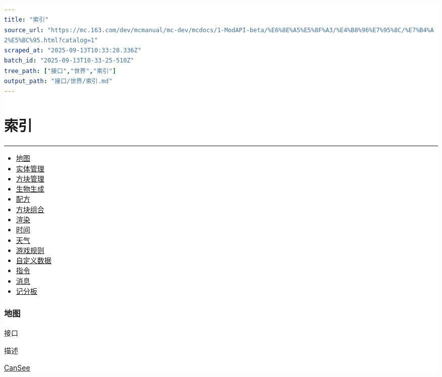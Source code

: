 ```yaml
---
title: "索引"
source_url: "https://mc.163.com/dev/mcmanual/mc-dev/mcdocs/1-ModAPI-beta/%E6%8E%A5%E5%8F%A3/%E4%B8%96%E7%95%8C/%E7%B4%A2%E5%BC%95.html?catalog=1"
scraped_at: "2025-09-13T10:33:28.336Z"
batch_id: "2025-09-13T10-33-25-510Z"
tree_path: ["接口","世界","索引"]
output_path: "接口/世界/索引.md"
---
```


#  索引

* * *

*   [地图](https://mc.163.com/dev/mcmanual/mc-dev/mcdocs/1-ModAPI-beta/%E6%8E%A5%E5%8F%A3/%E4%B8%96%E7%95%8C/#%E5%9C%B0%E5%9B%BE)
*   [实体管理](https://mc.163.com/dev/mcmanual/mc-dev/mcdocs/1-ModAPI-beta/%E6%8E%A5%E5%8F%A3/%E4%B8%96%E7%95%8C/#%E5%AE%9E%E4%BD%93%E7%AE%A1%E7%90%86)
*   [方块管理](https://mc.163.com/dev/mcmanual/mc-dev/mcdocs/1-ModAPI-beta/%E6%8E%A5%E5%8F%A3/%E4%B8%96%E7%95%8C/#%E6%96%B9%E5%9D%97%E7%AE%A1%E7%90%86)
*   [生物生成](https://mc.163.com/dev/mcmanual/mc-dev/mcdocs/1-ModAPI-beta/%E6%8E%A5%E5%8F%A3/%E4%B8%96%E7%95%8C/#%E7%94%9F%E7%89%A9%E7%94%9F%E6%88%90)
*   [配方](https://mc.163.com/dev/mcmanual/mc-dev/mcdocs/1-ModAPI-beta/%E6%8E%A5%E5%8F%A3/%E4%B8%96%E7%95%8C/#%E9%85%8D%E6%96%B9)
*   [方块组合](https://mc.163.com/dev/mcmanual/mc-dev/mcdocs/1-ModAPI-beta/%E6%8E%A5%E5%8F%A3/%E4%B8%96%E7%95%8C/#%E6%96%B9%E5%9D%97%E7%BB%84%E5%90%88)
*   [渲染](https://mc.163.com/dev/mcmanual/mc-dev/mcdocs/1-ModAPI-beta/%E6%8E%A5%E5%8F%A3/%E4%B8%96%E7%95%8C/#%E6%B8%B2%E6%9F%93)
*   [时间](https://mc.163.com/dev/mcmanual/mc-dev/mcdocs/1-ModAPI-beta/%E6%8E%A5%E5%8F%A3/%E4%B8%96%E7%95%8C/#%E6%97%B6%E9%97%B4)
*   [天气](https://mc.163.com/dev/mcmanual/mc-dev/mcdocs/1-ModAPI-beta/%E6%8E%A5%E5%8F%A3/%E4%B8%96%E7%95%8C/#%E5%A4%A9%E6%B0%94)
*   [游戏规则](https://mc.163.com/dev/mcmanual/mc-dev/mcdocs/1-ModAPI-beta/%E6%8E%A5%E5%8F%A3/%E4%B8%96%E7%95%8C/#%E6%B8%B8%E6%88%8F%E8%A7%84%E5%88%99)
*   [自定义数据](https://mc.163.com/dev/mcmanual/mc-dev/mcdocs/1-ModAPI-beta/%E6%8E%A5%E5%8F%A3/%E4%B8%96%E7%95%8C/#%E8%87%AA%E5%AE%9A%E4%B9%89%E6%95%B0%E6%8D%AE)
*   [指令](https://mc.163.com/dev/mcmanual/mc-dev/mcdocs/1-ModAPI-beta/%E6%8E%A5%E5%8F%A3/%E4%B8%96%E7%95%8C/#%E6%8C%87%E4%BB%A4)
*   [消息](https://mc.163.com/dev/mcmanual/mc-dev/mcdocs/1-ModAPI-beta/%E6%8E%A5%E5%8F%A3/%E4%B8%96%E7%95%8C/#%E6%B6%88%E6%81%AF)
*   [记分板](https://mc.163.com/dev/mcmanual/mc-dev/mcdocs/1-ModAPI-beta/%E6%8E%A5%E5%8F%A3/%E4%B8%96%E7%95%8C/#%E8%AE%B0%E5%88%86%E6%9D%BF)

###  地图

接口

描述

[CanSee](https://mc.163.com/dev/mcmanual/mc-dev/mcdocs/1-ModAPI-beta/接口/世界/地图.html#cansee)
